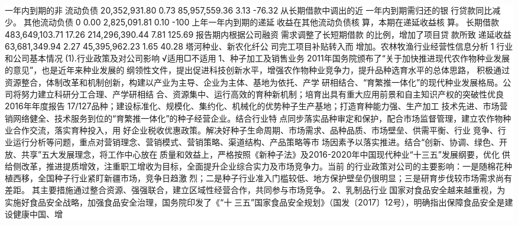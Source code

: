 一年内到期的非
流动负债
20,352,931.80
0.73
85,957,559.36
3.13
-76.32
从长期借款中调出的近
一年内到期需归还的银
行贷款同比减少。
其他流动负债
0
0.00
2,825,091.81
0.10
-100
上年一年内到期的递延
收益在其他流动负债核
算，本期在递延收益核
算。
长期借款
483,649,103.71
17.26
214,296,390.44
7.81
125.69
报告期内根据公司融资
需求调整了长短期借款
的比例，增加了项目贷
款所致
递延收益
63,681,349.94
2.27
45,395,962.23
1.65
40.28
塔河种业、新农化纤公
司完工项目补贴转入而
增加。农林牧渔行业经营性信息分析
1
行业和公司基本情况
(1).行业政策及对公司影响
√适用□不适用
1、种子加工及销售业务
2011年国务院颁布了“关于加快推进现代农作物种业发展的意见”，也是近年来种业发展的
纲领性文件，提出促进科技创新水平，增强农作物种业竞争力，提升品种选育水平的总体思路，
积极通过资源整合，体制改革和机制创新，构建以产业为主导、企业为主体、基地为依托、产学
研相结合、“育繁推一体化”的现代种业发展格局。公司将努力建立科研分工合理、产学研相结
合、资源集中、运行高效的育种新机制；培育出具有重大应用前景和自主知识产权的突破性优良
2016年年度报告
17/127品种；建设标准化、规模化、集约化、机械化的优势种子生产基地；打造育种能力强、生产加工
技术先进、市场营销网络健全、技术服务到位的“育繁推一体化”的种子经营企业。结合行业特
点同步落实品种审定和保护，配合市场监督管理，建立农作物种业合作交流，落实育种投入，用
好企业税收优惠政策。解决好种子生命周期、市场需求、品种品质、市场壁垒、供需平衡、行业
竞争、行业运行分析等问题，重点对营销理念、营销模式、营销策略、渠道结构、产品策略等市
场因素予以落实推进。结合“创新、协调、绿色、开放、共享”五大发展理念，将工作中心放在
质量和效益上，严格按照《新种子法》及2016-2020年中国现代种业“十三五”发展纲要，优化
供给侧改革，推进提质增效，注重职工增收为目标，全面提升企业综合实力及市场竞争力。当前
的行业政策对公司的主要影响：一是随棉花种植西移，全国种子行业紧盯新疆市场，竞争日趋激
烈；二是种子行业准入门槛较低、地方保护壁垒仍很明显；三是研育步伐较市场需求尚有差距。
其主要措施通过整合资源、强强联合，建立区域性经营合作，共同参与市场竞争。
2、乳制品行业
国家对食品安全越来越重视，为实施好食品安全战略，加强食品安全治理，国务院印发了《“十
三五”国家食品安全规划》（国发〔2017〕12号），明确指出保障食品安全是建设健康中国、增